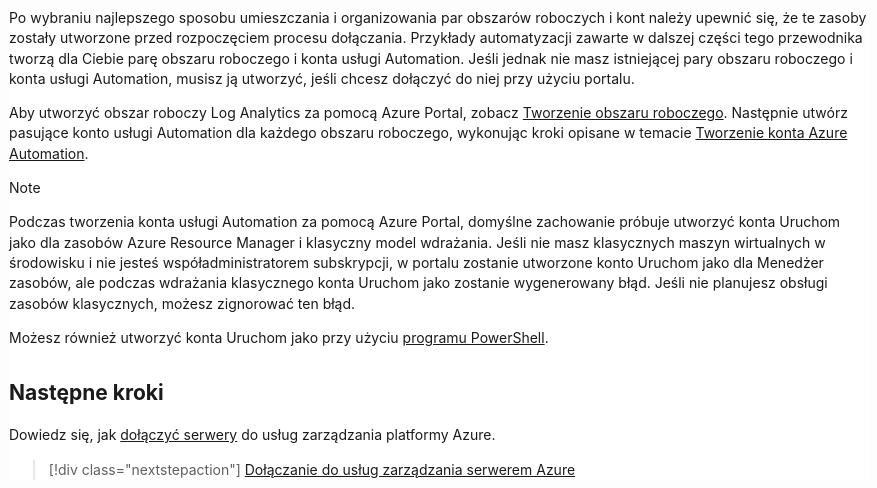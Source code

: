 Po wybraniu najlepszego sposobu umieszczania i organizowania par obszarów roboczych i kont należy upewnić się, że te zasoby zostały utworzone przed rozpoczęciem procesu dołączania. Przykłady automatyzacji zawarte w dalszej części tego przewodnika tworzą dla Ciebie parę obszaru roboczego i konta usługi Automation. Jeśli jednak nie masz istniejącej pary obszaru roboczego i konta usługi Automation, musisz ją utworzyć, jeśli chcesz dołączyć do niej przy użyciu portalu.

Aby utworzyć obszar roboczy Log Analytics za pomocą Azure Portal, zobacz [Tworzenie obszaru roboczego](/azure/azure-monitor/learn/quick-create-workspace#create-a-workspace). Następnie utwórz pasujące konto usługi Automation dla każdego obszaru roboczego, wykonując kroki opisane w temacie [Tworzenie konta Azure Automation](/azure/automation/automation-quickstart-create-account).

> [!NOTE]
> Podczas tworzenia konta usługi Automation za pomocą Azure Portal, domyślne zachowanie próbuje utworzyć konta Uruchom jako dla zasobów Azure Resource Manager i klasyczny model wdrażania. Jeśli nie masz klasycznych maszyn wirtualnych w środowisku i nie jesteś współadministratorem subskrypcji, w portalu zostanie utworzone konto Uruchom jako dla Menedżer zasobów, ale podczas wdrażania klasycznego konta Uruchom jako zostanie wygenerowany błąd. Jeśli nie planujesz obsługi zasobów klasycznych, możesz zignorować ten błąd.
>
> Możesz również utworzyć konta Uruchom jako przy użyciu [programu PowerShell](/azure/automation/manage-runas-account#create-run-as-account-using-powershell).

## <a name="next-steps"></a>Następne kroki

Dowiedz się, jak [dołączyć serwery](./onboarding-overview.md) do usług zarządzania platformy Azure.

> [!div class="nextstepaction"]
> [Dołączanie do usług zarządzania serwerem Azure](./onboarding-overview.md)
